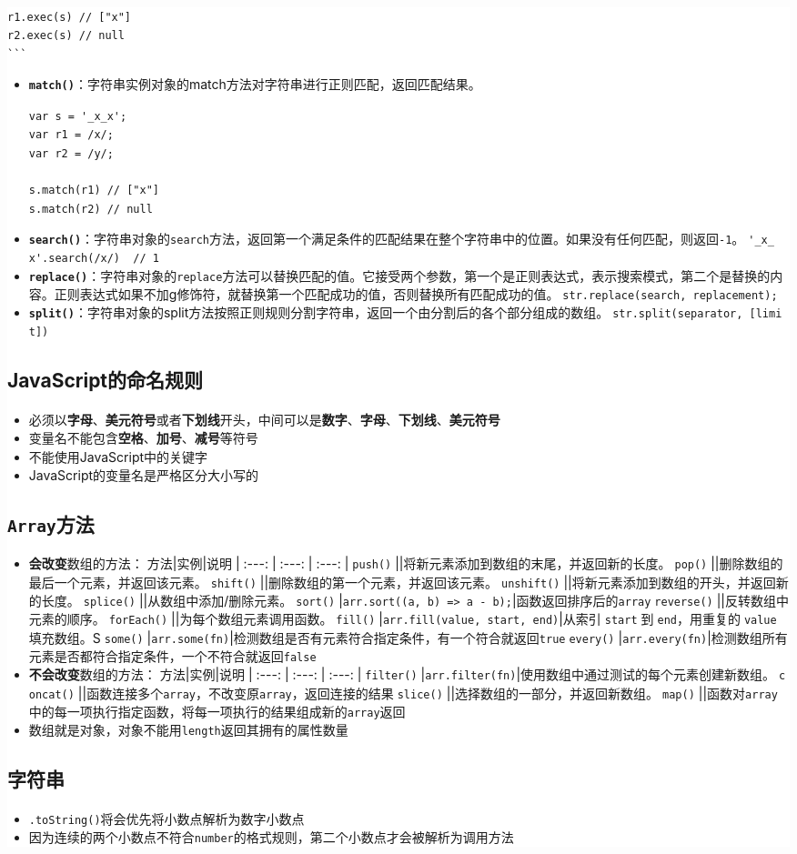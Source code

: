     r1.exec(s) // ["x"]
    r2.exec(s) // null
    ```
- **`match()`**：字符串实例对象的match方法对字符串进行正则匹配，返回匹配结果。
    ```
    var s = '_x_x';
    var r1 = /x/;
    var r2 = /y/;

    s.match(r1) // ["x"]
    s.match(r2) // null
    ```
- **`search()`**：字符串对象的`search`方法，返回第一个满足条件的匹配结果在整个字符串中的位置。如果没有任何匹配，则返回`-1`。
  `'_x_x'.search(/x/)  // 1`
- **`replace()`**：字符串对象的`replace`方法可以替换匹配的值。它接受两个参数，第一个是正则表达式，表示搜索模式，第二个是替换的内容。正则表达式如果不加g修饰符，就替换第一个匹配成功的值，否则替换所有匹配成功的值。
    `str.replace(search, replacement);`
- **`split()`**：字符串对象的split方法按照正则规则分割字符串，返回一个由分割后的各个部分组成的数组。
    `str.split(separator, [limit])`


## JavaScript的命名规则
- 必须以**字母**、**美元符号**或者**下划线**开头，中间可以是**数字**、**字母**、**下划线**、**美元符号**
- 变量名不能包含**空格**、**加号**、**减号**等符号
- 不能使用JavaScript中的关键字
- JavaScript的变量名是严格区分大小写的

## `Array`方法
- **会改变**数组的方法：
  方法|实例|说明
  | :---: | :---: | :---: |
  `push()`      ||将新元素添加到数组的末尾，并返回新的长度。
  `pop()`       ||删除数组的最后一个元素，并返回该元素。
  `shift()`     ||删除数组的第一个元素，并返回该元素。
  `unshift()`   ||将新元素添加到数组的开头，并返回新的长度。
  `splice()`    ||从数组中添加/删除元素。
  `sort()`      |`arr.sort((a, b) => a - b);`|函数返回排序后的`array`
  `reverse()`   ||反转数组中元素的顺序。
  `forEach()`   ||为每个数组元素调用函数。
  `fill()`      |`arr.fill(value, start, end)`|从索引 `start` 到 `end`，用重复的 `value` 填充数组。S
  `some()`      |`arr.some(fn)`|检测数组是否有元素符合指定条件，有一个符合就返回`true`
  `every()`     |`arr.every(fn)`|检测数组所有元素是否都符合指定条件，一个不符合就返回`false`
- **不会改变**数组的方法：
  方法|实例|说明
  | :---: | :---: | :---: |
  `filter()`    |`arr.filter(fn)`|使用数组中通过测试的每个元素创建新数组。
  `concat()`    ||函数连接多个`array`，不改变原`array`，返回连接的结果
  `slice()`     ||选择数组的一部分，并返回新数组。
  `map()`       ||函数对`array`中的每一项执行指定函数，将每一项执行的结果组成新的`array`返回
- 数组就是对象，对象不能用`length`返回其拥有的属性数量

## 字符串
- `.toString()`将会优先将小数点解析为数字小数点
- 因为连续的两个小数点不符合`number`的格式规则，第二个小数点才会被解析为调用方法
